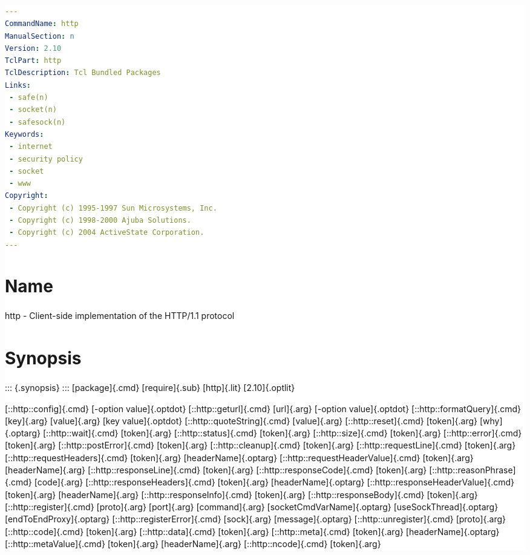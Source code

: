 ```yaml
---
CommandName: http
ManualSection: n
Version: 2.10
TclPart: http
TclDescription: Tcl Bundled Packages
Links:
 - safe(n)
 - socket(n)
 - safesock(n)
Keywords:
 - internet
 - security policy
 - socket
 - www
Copyright:
 - Copyright (c) 1995-1997 Sun Microsystems, Inc.
 - Copyright (c) 1998-2000 Ajuba Solutions.
 - Copyright (c) 2004 ActiveState Corporation.
---
```


# Name

http - Client-side implementation of the HTTP/1.1 protocol

# Synopsis

::: {.synopsis} :::
[package]{.cmd} [require]{.sub} [http]{.lit} [2.10]{.optlit}

[::http::config]{.cmd} [-option value]{.optdot}
[::http::geturl]{.cmd} [url]{.arg} [-option value]{.optdot}
[::http::formatQuery]{.cmd} [key]{.arg} [value]{.arg} [key value]{.optdot}
[::http::quoteString]{.cmd} [value]{.arg}
[::http::reset]{.cmd} [token]{.arg} [why]{.optarg}
[::http::wait]{.cmd} [token]{.arg}
[::http::status]{.cmd} [token]{.arg}
[::http::size]{.cmd} [token]{.arg}
[::http::error]{.cmd} [token]{.arg}
[::http::postError]{.cmd} [token]{.arg}
[::http::cleanup]{.cmd} [token]{.arg}
[::http::requestLine]{.cmd} [token]{.arg}
[::http::requestHeaders]{.cmd} [token]{.arg} [headerName]{.optarg}
[::http::requestHeaderValue]{.cmd} [token]{.arg} [headerName]{.arg}
[::http::responseLine]{.cmd} [token]{.arg}
[::http::responseCode]{.cmd} [token]{.arg}
[::http::reasonPhrase]{.cmd} [code]{.arg}
[::http::responseHeaders]{.cmd} [token]{.arg} [headerName]{.optarg}
[::http::responseHeaderValue]{.cmd} [token]{.arg} [headerName]{.arg}
[::http::responseInfo]{.cmd} [token]{.arg}
[::http::responseBody]{.cmd} [token]{.arg}
[::http::register]{.cmd} [proto]{.arg} [port]{.arg} [command]{.arg} [socketCmdVarName]{.optarg} [useSockThread]{.optarg} [endToEndProxy]{.optarg}
[::http::registerError]{.cmd} [sock]{.arg} [message]{.optarg}
[::http::unregister]{.cmd} [proto]{.arg}
[::http::code]{.cmd} [token]{.arg}
[::http::data]{.cmd} [token]{.arg}
[::http::meta]{.cmd} [token]{.arg} [headerName]{.optarg}
[::http::metaValue]{.cmd} [token]{.arg} [headerName]{.arg}
[::http::ncode]{.cmd} [token]{.arg}